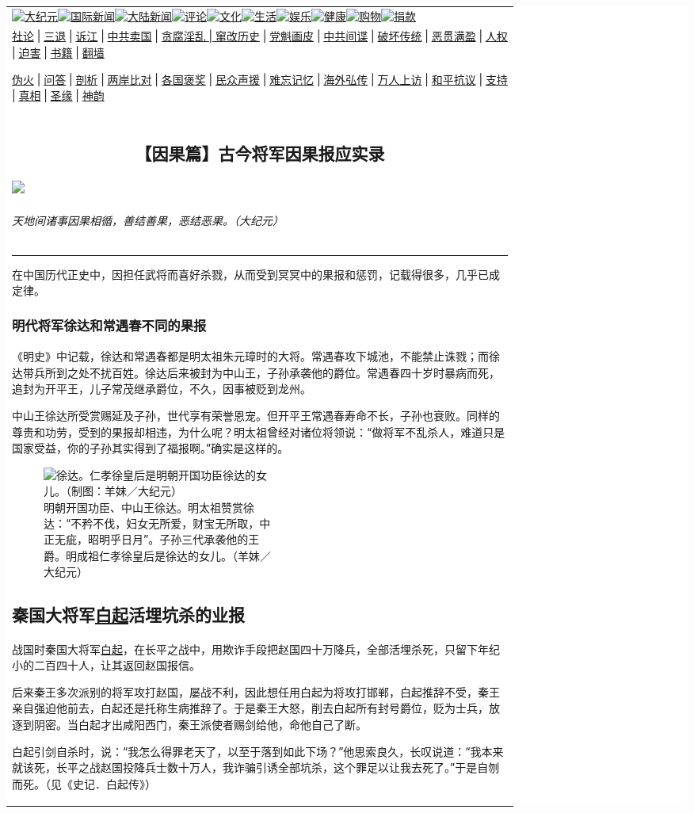 <a name="1" id="1" target="_blank"></a><span id="1"></span>
<table border="0"><tr><td colspan="2" VALIGN=TOP><a href="https://github.com/woywz155/djy/blob/master/gb/nsc413.md#1"><img src="https://raw.githubusercontent.com/woywz155/www/master/t/djy/1.jpg" title="大纪元"></a><a href="https://github.com/woywz155/djy/blob/master/gb/n24hr.md#1"><img src="https://raw.githubusercontent.com/woywz155/www/master/t/djy/3.jpg" title="国际新闻"></a><a href="https://github.com/woywz155/djy/blob/master/gb/nsc413.md#1"><img src="https://raw.githubusercontent.com/woywz155/www/master/t/djy/4.jpg" title="大陆新闻"></a><a href="https://github.com/woywz155/djy/blob/master/gb/news392.md#1"><img src="https://raw.githubusercontent.com/woywz155/www/master/t/djy/5.jpg" title="评论"></a><a href="https://github.com/woywz155/djy/blob/master/gb/news2007.md#1"><img src="https://raw.githubusercontent.com/woywz155/www/master/t/djy/6.jpg" title="文化"></a><a href="https://github.com/woywz155/djy/blob/master/gb/news2008.md#1"><img src="https://raw.githubusercontent.com/woywz155/www/master/t/djy/7.jpg" title="生活"></a><a href="https://github.com/woywz155/djy/blob/master/gb/ncyule.md#1"><img src="https://raw.githubusercontent.com/woywz155/www/master/t/djy/8.jpg" title="娱乐"></a><a href="https://github.com/woywz155/djy/blob/master/gb/nsc1002.md#1"><img src="https://raw.githubusercontent.com/woywz155/www/master/t/djy/9.jpg" title="健康"><a href="https://www.youlucky.com"><img src="https://raw.githubusercontent.com/woywz155/www/master/t/djy/10.jpg" title="购物"></a><a href="https://www.supportepoch.org/donation?utm_medium=epochtimes&utm_source=referral&utm_campaign=donate_button_djyhomepage"><img src="https://raw.githubusercontent.com/woywz155/www/master/t/djy/12.jpg" title="捐款"></a></td></tr>
<tr><td colspan="2" VALIGN=TOP><a target="_blank" href="https://git.io/fjCRf">社论</a> | <a target="_blank" href="https://github.com/woywz155/djy/blob/master/gb/nf5657.md#1">三退</a> | <a target="_blank" href="https://github.com/woywz155/djy/blob/master/gb/nf6123.md#1">诉江</a> | <a target="_blank" href="https://github.com/woywz155/djy/blob/master/gb/nf1176117.md#1">中共卖国</a> | <a target="_blank" href="https://github.com/woywz155/djy/blob/master/gb/nf5773.md#1">贪腐淫乱 | <a target="_blank" href="https://github.com/woywz155/djy/blob/master/gb/nf1176115.md#1">窜改历史</a> | <a target="_blank" href="https://github.com/woywz155/djy/blob/master/gb/nf1176107.md#1">党魁画皮</a> | <a target="_blank" href="https://github.com/woywz155/djy/blob/master/gb/nf1320400.md#1">中共间谍</a> | <a target="_blank" href="https://github.com/woywz155/djy/blob/master/gb/nf1176114.md#1">破坏传统</a> | <a target="_blank" href="https://github.com/woywz155/djy/blob/master/gb/nf5287.md#1">恶贯满盈</a> | <a target="_blank" href="https://github.com/woywz155/djy/blob/master/gb/ncid278.md#1">人权</a> | <a target="_blank" href="https://github.com/woywz155/djy/blob/master/gb/nf1176111.md#1">迫害</a> | <a target="_blank" href="https://github.com/woywz155/djy/blob/master/gb/nf1235328.md#1">书籍</a> | <a target="_blank" href="https://github.com/woywz155/www/blob/master/README.md?zsrh#1">翻墙</a></p><p><a target="_blank" href="https://github.com/woywz155/djy/blob/master/gb/nf5562.md#1">伪火</a> | <a target="_blank" href="https://github.com/woywz155/djy/blob/master/gb/nf4378.md#1">问答</a> | <a target="_blank" href="https://github.com/woywz155/djy/blob/master/gb/nf5792.md#1">剖析</a> | <a target="_blank" href="https://github.com/woywz155/djy/blob/master/gb/nf5735.md#1">两岸比对</a> | <a target="_blank" href="https://github.com/woywz155/djy/blob/master/gb/nf6119.md#1">各国褒奖</a> | <a target="_blank" href="https://github.com/woywz155/djy/blob/master/gb/nf6120.md#1">民众声援</a> | <a target="_blank" href="https://github.com/woywz155/djy/blob/master/gb/nf1188594.md#1">难忘记忆</a> | <a target="_blank" href="https://github.com/woywz155/djy/blob/master/gb/nf3180.md#1">海外弘传</a> | <a target="_blank" href="https://github.com/woywz155/djy/blob/master/gb/nf5410.md#1">万人上访</a> | <a target="_blank" href="https://github.com/woywz155/ntdtv/blob/master/gb/prog1530_1.md#1">和平抗议</a> | <a target="_blank" href="https://github.com/woywz155/djy/blob/master/gb/nf4386.md#1">支持</a> | <a target="_blank" href="https://github.com/woywz155/djy/blob/master/gb/nf4389.md#1">真相</a> | <a target="_blank" href="https://github.com/woywz155/djy/blob/master/gb/nf5790.md#1">圣缘</a> | <a target="_blank" href="https://github.com/woywz155/djy/blob/master/gb/nf4786.md#1">神韵</a></td></tr>
<tr><td VALIGN=TOP width="626"><h2 align=center>【因果篇】古今将军因果报应实录</h2>
<img src="http://i.epochtimes.com/assets/uploads/2004/07/407195611836-600x400.jpg" />
<h6>天地间诸事因果相循，善结善果，恶结恶果。（大纪元）
</h6>
<hr>
<p>在中国历代正史中，因担任武将而喜好杀戮，从而受到冥冥中的果报和惩罚，记载得很多，几乎已成定律。</p>
<h3>明代将军徐达和常遇春不同的果报</h3>
<p>《明史》中记载，徐达和常遇春都是明太祖朱元璋时的大将。常遇春攻下城池，不能禁止诛戮；而徐达带兵所到之处不扰百姓。徐达后来被封为中山王，子孙承袭他的爵位。常遇春四十岁时暴病而死，追封为开平王，儿子常茂继承爵位，不久，因事被贬到龙州。</p>
<p>中山王徐达所受赏赐延及子孙，世代享有荣誉恩宠。但开平王常遇春寿命不长，子孙也衰败。同样的尊贵和功劳，受到的果报却相违，为什么呢？明太祖曾经对诸位将领说：“做将军不乱杀人，难道只是国家受益，你的子孙其实得到了福报啊。”确实是这样的。</p>
<figure id="attachment_7953741" style="width: 300px" class="wp-caption aligncenter"><img class="wp-image-7953741 size-small" src="http://i.epochtimes.com/assets/uploads/2016/06/1512070359542775-300x356.jpg" alt="徐达。仁孝徐皇后是明朝开国功臣徐达的女儿。（制图：羊妹／大纪元）" width="300" b="356" /><figcaption class="wp-caption-text">明朝开国功臣、中山王徐达。明太祖赞赏徐达：“不矜不伐，妇女无所爱，财宝无所取，中正无疵，昭明乎日月”。子孙三代承袭他的王爵。明成祖仁孝徐皇后是徐达的女儿。（羊妹／大纪元）</figcaption></figure>
<h2>秦国大将军<a href="https://github.com/woywz155/djy/blob/master/gb/tag/%E7%99%BD%E8%B5%B7.md">白起</a>活埋坑杀的业报</h2>
<p>战国时秦国大将军<a href="https://github.com/woywz155/djy/blob/master/gb/tag/%E7%99%BD%E8%B5%B7.md">白起</a>，在长平之战中，用欺诈手段把赵国四十万降兵，全部活埋杀死，只留下年纪小的二百四十人，让其返回赵国报信。</p>
<p>后来秦王多次派别的将军攻打赵国，屡战不利，因此想任用白起为将攻打邯郸，白起推辞不受，秦王亲自强迫他前去，白起还是托称生病推辞了。于是秦王大怒，削去白起所有封号爵位，贬为士兵，放逐到阴密。当白起才出咸阳西门，秦王派使者赐剑给他，命他自己了断。</p>
<p>白起引剑自杀时，说：“我怎么得罪老天了，以至于落到如此下场？”他思索良久，长叹说道：“我本来就该死，长平之战赵国投降兵士数十万人，我诈骗引诱全部坑杀，这个罪足以让我去死了。”于是自刎而死。（见《史记．白起传》）</p>